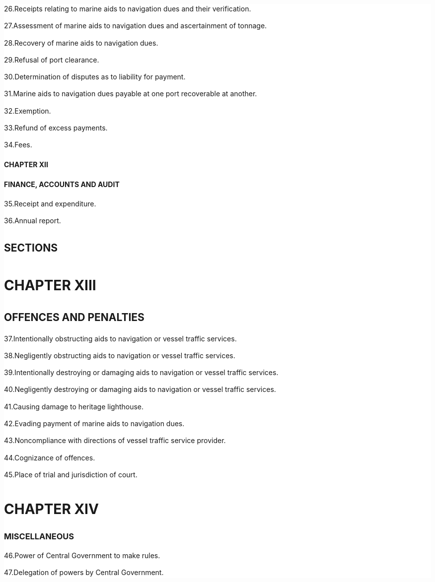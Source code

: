 26.Receipts relating to marine aids to navigation dues and their verification.

27.Assessment of marine aids to navigation dues and ascertainment of tonnage.

28.Recovery of marine aids to navigation dues.

29.Refusal of port clearance.

30.Determination of disputes as to liability for payment.

31.Marine aids to navigation dues payable at one port recoverable at another.

32.Exemption.

33.Refund of excess payments.

34.Fees.

#### CHAPTER XII

#### FINANCE, ACCOUNTS AND AUDIT

35.Receipt and expenditure.

36.Annual report.

## SECTIONS

# CHAPTER XIII

## OFFENCES AND PENALTIES

37.Intentionally obstructing aids to navigation or vessel traffic services.

38.Negligently obstructing aids to navigation or vessel traffic services.

39.Intentionally destroying or damaging aids to navigation or vessel traffic services.

40.Negligently destroying or damaging aids to navigation or vessel traffic services.

41.Causing damage to heritage lighthouse.

42.Evading payment of marine aids to navigation dues.

43.Noncompliance with directions of vessel traffic service provider.

44.Cognizance of offences.

45.Place of trial and jurisdiction of court.

# CHAPTER XIV

### MISCELLANEOUS

46.Power of Central Government to make rules.

47.Delegation of powers by Central Government.
